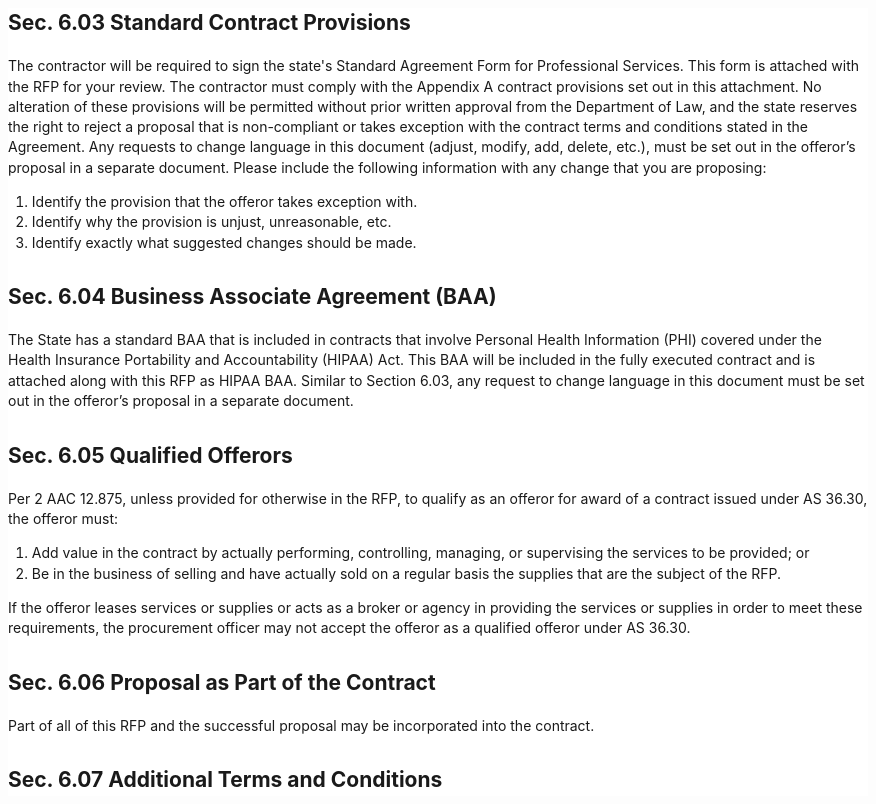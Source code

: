 ## Sec. 6.03 Standard Contract Provisions

The contractor will be required to sign the state's Standard Agreement
Form for Professional Services. This form is attached with the RFP for
your review. The contractor must comply with the Appendix A contract
provisions set out in this attachment. No alteration of these provisions
will be permitted without prior written approval from the Department of
Law, and the state reserves the right to reject a proposal that is
non-compliant or takes exception with the contract terms and conditions
stated in the Agreement. Any requests to change language in this
document (adjust, modify, add, delete, etc.), must be set out in the
offeror’s proposal in a separate document. Please include the following
information with any change that you are proposing:

1. Identify the provision that the offeror takes exception with.
2. Identify why the provision is unjust, unreasonable, etc.
3. Identify exactly what suggested changes should be made.

## Sec. 6.04 Business Associate Agreement (BAA)

The State has a standard BAA that is included in contracts that involve
Personal Health Information (PHI) covered under the Health Insurance
Portability and Accountability (HIPAA) Act. This BAA will be included in
the fully executed contract and is attached along with this RFP as HIPAA
BAA. Similar to Section 6.03, any request to change language in this
document must be set out in the offeror’s proposal in a separate
document.

## Sec. 6.05 Qualified Offerors

Per 2 AAC 12.875, unless provided for otherwise in the RFP, to qualify
as an offeror for award of a contract issued under AS 36.30, the offeror
must:

1. Add value in the contract by actually performing, controlling,
    managing, or supervising the services to be provided; or
2. Be in the business of selling and have actually sold on a regular
    basis the supplies that are the subject of the RFP.

If the offeror leases services or supplies or acts as a broker or agency
in providing the services or supplies in order to meet these
requirements, the procurement officer may not accept the offeror as a
qualified offeror under AS 36.30.

## Sec. 6.06 Proposal as Part of the Contract

Part of all of this RFP and the successful proposal may be incorporated
into the contract.

## Sec. 6.07 Additional Terms and Conditions
